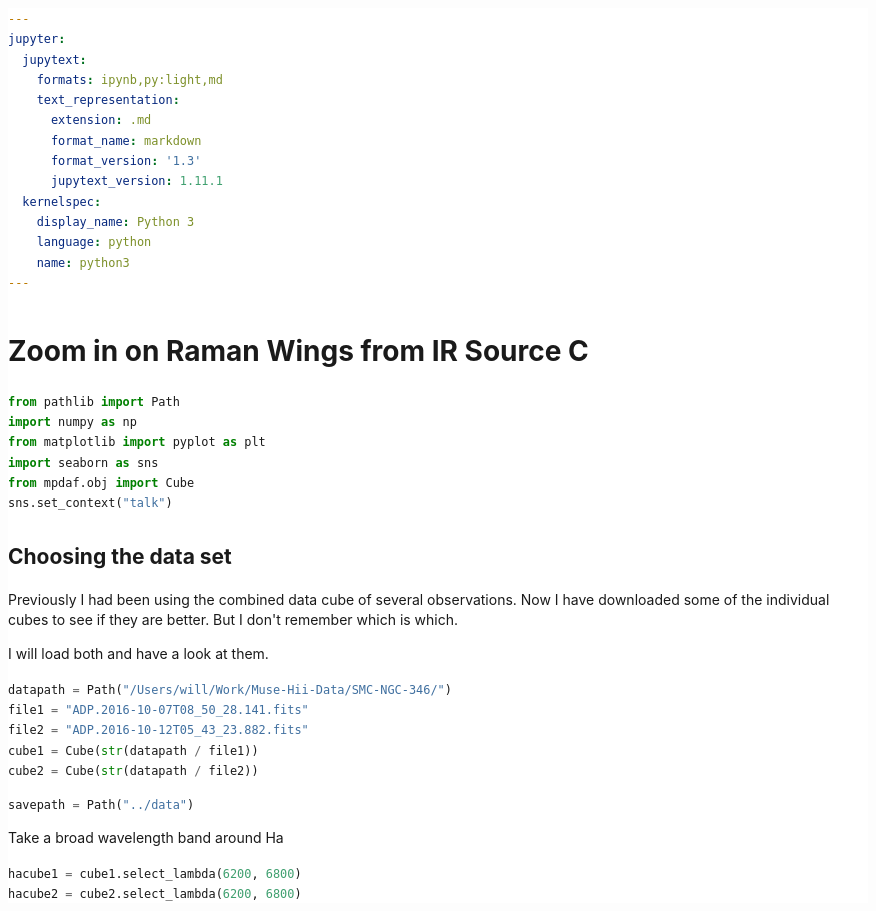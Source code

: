 ```yaml
---
jupyter:
  jupytext:
    formats: ipynb,py:light,md
    text_representation:
      extension: .md
      format_name: markdown
      format_version: '1.3'
      jupytext_version: 1.11.1
  kernelspec:
    display_name: Python 3
    language: python
    name: python3
---
```


# Zoom in on Raman Wings from IR Source C

```python
from pathlib import Path
import numpy as np
from matplotlib import pyplot as plt
import seaborn as sns
from mpdaf.obj import Cube
sns.set_context("talk")
```

## Choosing the data set

Previously I had been using the combined data cube of several observations.  Now I have downloaded some of the individual cubes to see if they are better.  But I don't remember which is which. 

I will load both and have a look at them.

```python
datapath = Path("/Users/will/Work/Muse-Hii-Data/SMC-NGC-346/")
file1 = "ADP.2016-10-07T08_50_28.141.fits"
file2 = "ADP.2016-10-12T05_43_23.882.fits"
cube1 = Cube(str(datapath / file1))
cube2 = Cube(str(datapath / file2))
```

```python
savepath = Path("../data")
```

Take a broad wavelength band around Ha

```python
hacube1 = cube1.select_lambda(6200, 6800)
hacube2 = cube2.select_lambda(6200, 6800)
```
